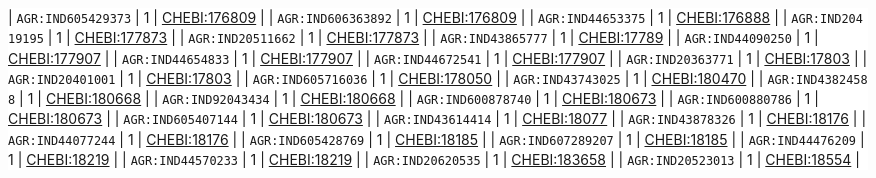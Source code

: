 | `AGR:IND605429373` |              1 | [CHEBI:176809](http://purl.obolibrary.org/obo/CHEBI_176809)                                                                                                                       |
| `AGR:IND606363892` |              1 | [CHEBI:176809](http://purl.obolibrary.org/obo/CHEBI_176809)                                                                                                                       |
| `AGR:IND44653375`  |              1 | [CHEBI:176888](http://purl.obolibrary.org/obo/CHEBI_176888)                                                                                                                       |
| `AGR:IND20419195`  |              1 | [CHEBI:177873](http://purl.obolibrary.org/obo/CHEBI_177873)                                                                                                                       |
| `AGR:IND20511662`  |              1 | [CHEBI:177873](http://purl.obolibrary.org/obo/CHEBI_177873)                                                                                                                       |
| `AGR:IND43865777`  |              1 | [CHEBI:17789](http://purl.obolibrary.org/obo/CHEBI_17789)                                                                                                                         |
| `AGR:IND44090250`  |              1 | [CHEBI:177907](http://purl.obolibrary.org/obo/CHEBI_177907)                                                                                                                       |
| `AGR:IND44654833`  |              1 | [CHEBI:177907](http://purl.obolibrary.org/obo/CHEBI_177907)                                                                                                                       |
| `AGR:IND44672541`  |              1 | [CHEBI:177907](http://purl.obolibrary.org/obo/CHEBI_177907)                                                                                                                       |
| `AGR:IND20363771`  |              1 | [CHEBI:17803](http://purl.obolibrary.org/obo/CHEBI_17803)                                                                                                                         |
| `AGR:IND20401001`  |              1 | [CHEBI:17803](http://purl.obolibrary.org/obo/CHEBI_17803)                                                                                                                         |
| `AGR:IND605716036` |              1 | [CHEBI:178050](http://purl.obolibrary.org/obo/CHEBI_178050)                                                                                                                       |
| `AGR:IND43743025`  |              1 | [CHEBI:180470](http://purl.obolibrary.org/obo/CHEBI_180470)                                                                                                                       |
| `AGR:IND43824588`  |              1 | [CHEBI:180668](http://purl.obolibrary.org/obo/CHEBI_180668)                                                                                                                       |
| `AGR:IND92043434`  |              1 | [CHEBI:180668](http://purl.obolibrary.org/obo/CHEBI_180668)                                                                                                                       |
| `AGR:IND600878740` |              1 | [CHEBI:180673](http://purl.obolibrary.org/obo/CHEBI_180673)                                                                                                                       |
| `AGR:IND600880786` |              1 | [CHEBI:180673](http://purl.obolibrary.org/obo/CHEBI_180673)                                                                                                                       |
| `AGR:IND605407144` |              1 | [CHEBI:180673](http://purl.obolibrary.org/obo/CHEBI_180673)                                                                                                                       |
| `AGR:IND43614414`  |              1 | [CHEBI:18077](http://purl.obolibrary.org/obo/CHEBI_18077)                                                                                                                         |
| `AGR:IND43878326`  |              1 | [CHEBI:18176](http://purl.obolibrary.org/obo/CHEBI_18176)                                                                                                                         |
| `AGR:IND44077244`  |              1 | [CHEBI:18176](http://purl.obolibrary.org/obo/CHEBI_18176)                                                                                                                         |
| `AGR:IND605428769` |              1 | [CHEBI:18185](http://purl.obolibrary.org/obo/CHEBI_18185)                                                                                                                         |
| `AGR:IND607289207` |              1 | [CHEBI:18185](http://purl.obolibrary.org/obo/CHEBI_18185)                                                                                                                         |
| `AGR:IND44476209`  |              1 | [CHEBI:18219](http://purl.obolibrary.org/obo/CHEBI_18219)                                                                                                                         |
| `AGR:IND44570233`  |              1 | [CHEBI:18219](http://purl.obolibrary.org/obo/CHEBI_18219)                                                                                                                         |
| `AGR:IND20620535`  |              1 | [CHEBI:183658](http://purl.obolibrary.org/obo/CHEBI_183658)                                                                                                                       |
| `AGR:IND20523013`  |              1 | [CHEBI:18554](http://purl.obolibrary.org/obo/CHEBI_18554)                                                                                                                         |